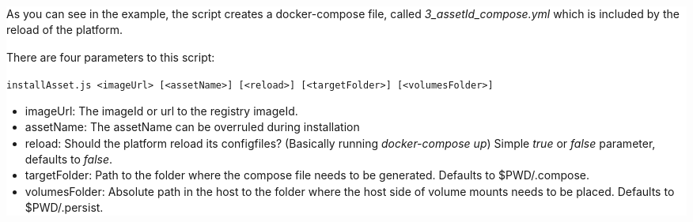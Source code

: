 As you can see in the example, the script creates a docker-compose file, called *3_assetId_compose.yml* which is included by the reload of the platform.

There are four parameters to this script:
``` shell
installAsset.js <imageUrl> [<assetName>] [<reload>] [<targetFolder>] [<volumesFolder>]
```
* imageUrl: The imageId or url to the registry imageId.
* assetName: The assetName can be overruled during installation
* reload: Should the platform reload its configfiles? (Basically running *docker-compose up*) Simple *true* or *false* parameter, defaults to *false*.
* targetFolder: Path to the folder where the compose file needs to be generated. Defaults to $PWD/.compose.
* volumesFolder: Absolute path in the host to the folder where the host side of volume mounts needs to be placed. Defaults to $PWD/.persist.


[overview]: doc/deployment.png "Deployment of assets overview"
[cookbook]: doc/Cookbook.png "Usefull scripts"
[install]: doc/installation.png "Installations of assets"